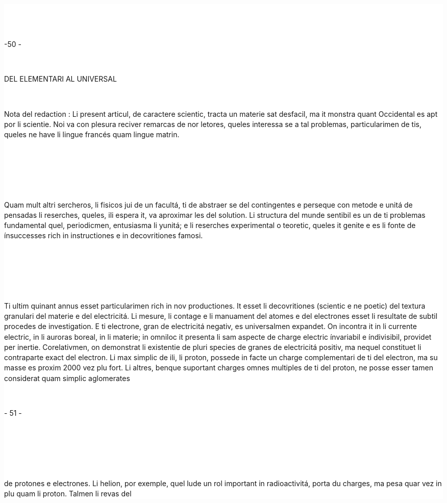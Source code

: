 
 

 

-50 - 

 

DEL ELEMENTARI AL UNIVERSAL

 

Nota del redaction : Li present articul, de caractere scientic, tracta
un materie sat desfacil, ma it monstra quant Occidental es apt por li
scientie. Noi va con plesura reciver remarcas de nor letores, queles
interessa se a tal problemas, particularimen de tis, queles ne have li
lingue francés quam lingue matrin. 

 

 

 

Quam mult altri sercheros, li fisicos jui de un facultá, ti de abstraer
se del contingentes e perseque con metode e unitá de pensadas li
reserches, queles, ili espera it, va aproximar les del solution. Li
structura del munde sentibil es un de ti problemas fundamental quel,
periodicmen, entusiasma li yunitá; e li reserches experimental o
teoretic, queles it genite e es li fonte de ínsuccesses rich in
instructiones e in decovritiones famosi. 

 

 

 

Ti ultim quinant annus esset particularimen rich in nov productiones. It
esset li decovritiones (scientic e ne poetic) del textura granulari del
materie e del electricitá. Li mesure, li contage e li manuament del
atomes e del electrones esset li resultate de subtil procedes de
investigation. E ti electrone, gran de electricitá negativ, es
universalmen expandet. On incontra it in li currente electric, in li
auroras boreal, in li materie; in omniloc it presenta li sam aspecte de
charge electric ínvariabil e índivisibil, providet per inertie.
Corelativmen, on demonstrat li existentie de pluri species de granes de
electricitá positiv, ma nequel constituet li contraparte exact del
electron. Li max simplic de ili, li proton, possede in facte un charge
complementari de ti del electron, ma su masse es proxim 2000 vez plu
fort. Li altres, benque suportant charges omnes multiples de ti del
proton, ne posse esser tamen considerat quam simplic aglomerates

 

\- 51 -

 

 

 

de protones e electrones. Li helion, por exemple, quel lude un rol
important in radioactivitá, porta du charges, ma pesa quar vez in plu
quam li proton. Talmen li revas del 
